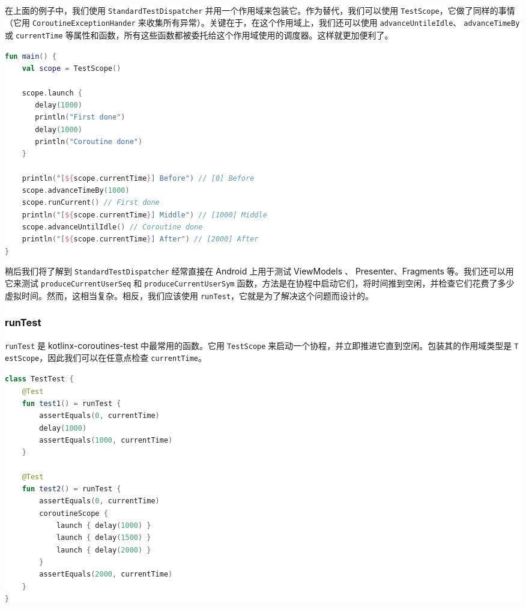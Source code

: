 在上面的例子中，我们使用 `StandardTestDispatcher` 并用一个作用域来包装它。作为替代，我们可以使用 `TestScope`，它做了同样的事情（它用 `CoroutineExceptionHander` 来收集所有异常）。关键在于，在这个作用域上，我们还可以使用 `advanceUntileIdle`、 `advanceTimeBy` 或 `currentTime` 等属性和函数，所有这些函数都被委托给这个作用域使用的调度器。这样就更加便利了。

```kotlin
fun main() {
    val scope = TestScope()
    
    scope.launch {
       delay(1000)
       println("First done")
       delay(1000)
       println("Coroutine done")
    }

    println("[${scope.currentTime}] Before") // [0] Before
    scope.advanceTimeBy(1000)
    scope.runCurrent() // First done
    println("[${scope.currentTime}] Middle") // [1000] Middle
    scope.advanceUntilIdle() // Coroutine done
    println("[${scope.currentTime}] After") // [2000] After
}
```

稍后我们将了解到 `StandardTestDispatcher` 经常直接在 Android 上用于测试 ViewModels 、 Presenter、Fragments 等。我们还可以用它来测试 `produceCurrentUserSeq` 和 `produceCurrentUserSym` 函数，方法是在协程中启动它们，将时间推到空闲，并检查它们花费了多少虚拟时间。然而，这相当复杂。相反，我们应该使用 `runTest`，它就是为了解决这个问题而设计的。

### runTest

`runTest` 是 kotlinx-coroutines-test 中最常用的函数。它用 `TestScope` 来启动一个协程，并立即推进它直到空闲。包装其的作用域类型是 `TestScope`，因此我们可以在任意点检查 `currentTime`。

```kotlin
class TestTest {
    @Test
    fun test1() = runTest {
        assertEquals(0, currentTime)
        delay(1000)
        assertEquals(1000, currentTime)
    }

    @Test
    fun test2() = runTest {
        assertEquals(0, currentTime)
        coroutineScope {
            launch { delay(1000) }
            launch { delay(1500) }
            launch { delay(2000) }
        }
        assertEquals(2000, currentTime)
    }
}
```

